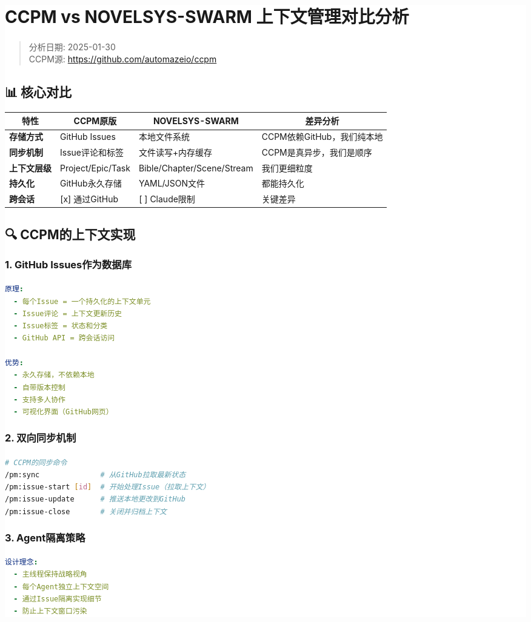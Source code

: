 # CCPM vs NOVELSYS-SWARM 上下文管理对比分析

> 分析日期: 2025-01-30  
> CCPM源: https://github.com/automazeio/ccpm

## 📊 核心对比

| 特性 | CCPM原版 | NOVELSYS-SWARM | 差异分析 |
|-----|----------|----------------|----------|
| **存储方式** | GitHub Issues | 本地文件系统 | CCPM依赖GitHub，我们纯本地 |
| **同步机制** | Issue评论和标签 | 文件读写+内存缓存 | CCPM是真异步，我们是顺序 |
| **上下文层级** | Project/Epic/Task | Bible/Chapter/Scene/Stream | 我们更细粒度 |
| **持久化** | GitHub永久存储 | YAML/JSON文件 | 都能持久化 |
| **跨会话** | [x] 通过GitHub | [ ] Claude限制 | 关键差异 |

## 🔍 CCPM的上下文实现

### 1. GitHub Issues作为数据库
```yaml
原理:
  - 每个Issue = 一个持久化的上下文单元
  - Issue评论 = 上下文更新历史
  - Issue标签 = 状态和分类
  - GitHub API = 跨会话访问

优势:
  - 永久存储，不依赖本地
  - 自带版本控制
  - 支持多人协作
  - 可视化界面（GitHub网页）
```

### 2. 双向同步机制
```bash
# CCPM的同步命令
/pm:sync              # 从GitHub拉取最新状态
/pm:issue-start [id]  # 开始处理Issue（拉取上下文）
/pm:issue-update      # 推送本地更改到GitHub
/pm:issue-close       # 关闭并归档上下文
```

### 3. Agent隔离策略
```yaml
设计理念:
  - 主线程保持战略视角
  - 每个Agent独立上下文空间
  - 通过Issue隔离实现细节
  - 防止上下文窗口污染
```
